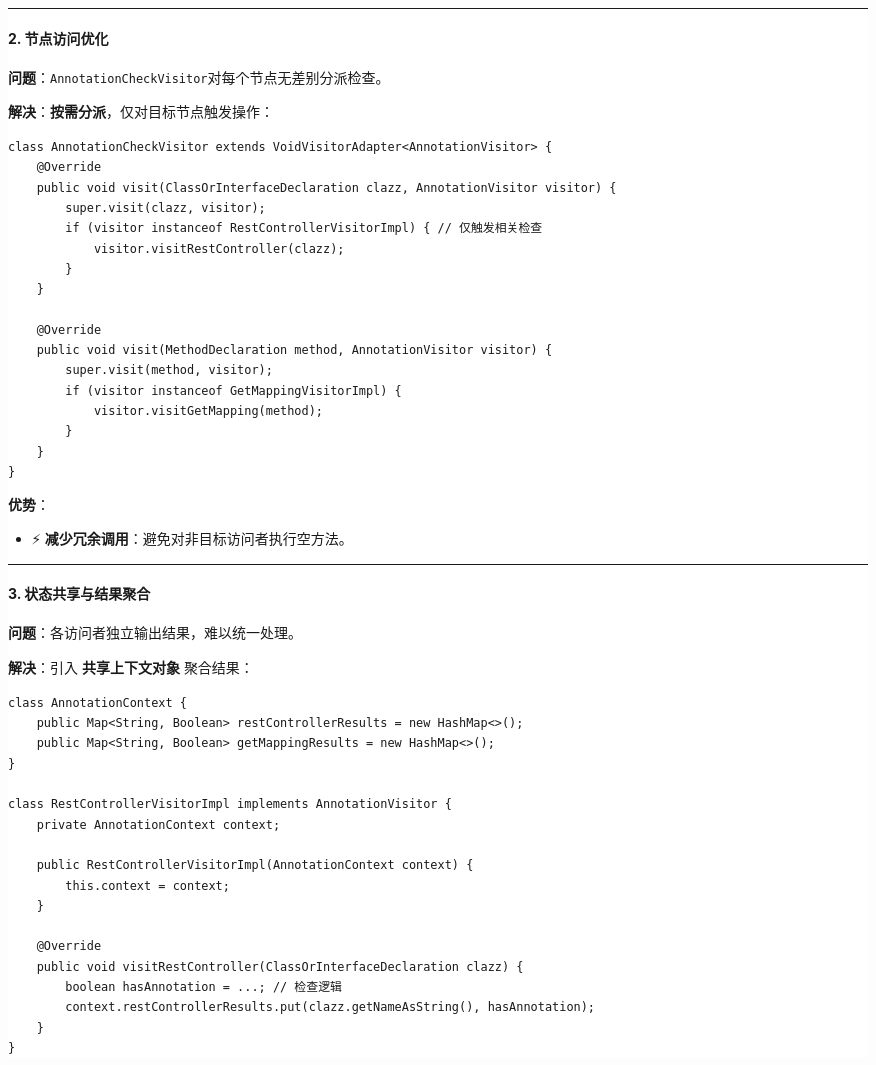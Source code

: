 ------

#### 2. **节点访问优化**

**问题**：`AnnotationCheckVisitor`对每个节点无差别分派检查。

**解决**：**按需分派**，仅对目标节点触发操作：

```
class AnnotationCheckVisitor extends VoidVisitorAdapter<AnnotationVisitor> {
    @Override
    public void visit(ClassOrInterfaceDeclaration clazz, AnnotationVisitor visitor) {
        super.visit(clazz, visitor);
        if (visitor instanceof RestControllerVisitorImpl) { // 仅触发相关检查
            visitor.visitRestController(clazz);
        }
    }

    @Override
    public void visit(MethodDeclaration method, AnnotationVisitor visitor) {
        super.visit(method, visitor);
        if (visitor instanceof GetMappingVisitorImpl) {
            visitor.visitGetMapping(method);
        }
    }
}
```

**优势**：

- ⚡️ **减少冗余调用**：避免对非目标访问者执行空方法。

------

#### 3. **状态共享与结果聚合**

**问题**：各访问者独立输出结果，难以统一处理。

**解决**：引入 **共享上下文对象** 聚合结果：

```
class AnnotationContext {
    public Map<String, Boolean> restControllerResults = new HashMap<>();
    public Map<String, Boolean> getMappingResults = new HashMap<>();
}

class RestControllerVisitorImpl implements AnnotationVisitor {
    private AnnotationContext context;
    
    public RestControllerVisitorImpl(AnnotationContext context) {
        this.context = context;
    }
    
    @Override
    public void visitRestController(ClassOrInterfaceDeclaration clazz) {
        boolean hasAnnotation = ...; // 检查逻辑
        context.restControllerResults.put(clazz.getNameAsString(), hasAnnotation);
    }
}
```
